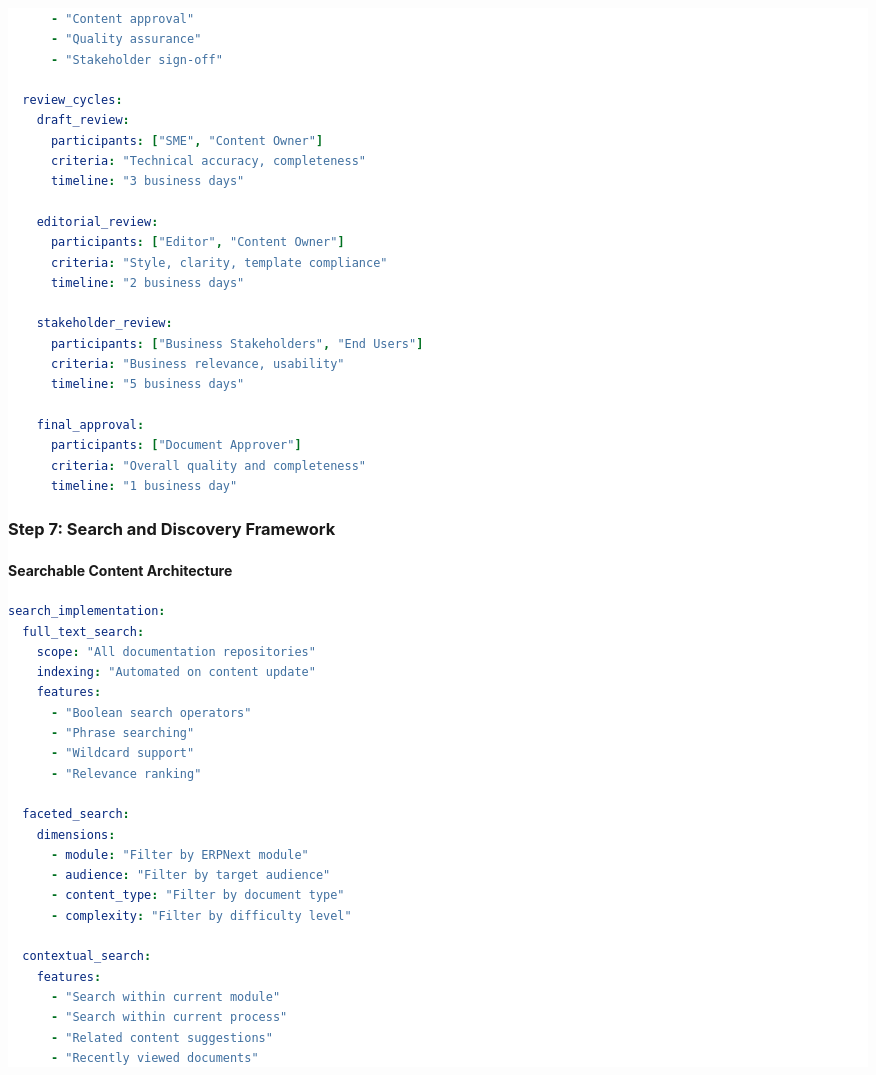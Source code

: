 ```yaml
      - "Content approval"
      - "Quality assurance"
      - "Stakeholder sign-off"
      
  review_cycles:
    draft_review:
      participants: ["SME", "Content Owner"]
      criteria: "Technical accuracy, completeness"
      timeline: "3 business days"
      
    editorial_review:
      participants: ["Editor", "Content Owner"]
      criteria: "Style, clarity, template compliance"
      timeline: "2 business days"
      
    stakeholder_review:
      participants: ["Business Stakeholders", "End Users"]
      criteria: "Business relevance, usability"
      timeline: "5 business days"
      
    final_approval:
      participants: ["Document Approver"]
      criteria: "Overall quality and completeness"
      timeline: "1 business day"
```

### Step 7: Search and Discovery Framework

#### Searchable Content Architecture
```yaml
search_implementation:
  full_text_search:
    scope: "All documentation repositories"
    indexing: "Automated on content update"
    features:
      - "Boolean search operators"
      - "Phrase searching"
      - "Wildcard support"
      - "Relevance ranking"
      
  faceted_search:
    dimensions:
      - module: "Filter by ERPNext module"
      - audience: "Filter by target audience"
      - content_type: "Filter by document type"
      - complexity: "Filter by difficulty level"
      
  contextual_search:
    features:
      - "Search within current module"
      - "Search within current process"
      - "Related content suggestions"
      - "Recently viewed documents"
```
